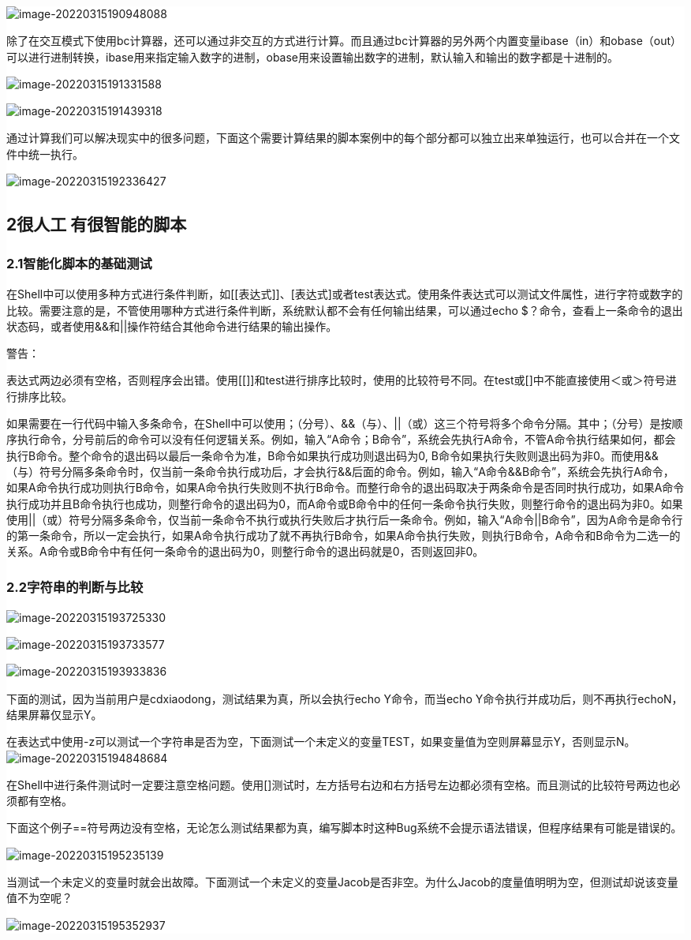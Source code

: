 ![image-20220315190948088](https://cd-1307445315.cos.ap-nanjing.myqcloud.com/CD%5Cimage-20220315190948088.png)

除了在交互模式下使用bc计算器，还可以通过非交互的方式进行计算。而且通过bc计算器的另外两个内置变量ibase（in）和obase（out）可以进行进制转换，ibase用来指定输入数字的进制，obase用来设置输出数字的进制，默认输入和输出的数字都是十进制的。

![image-20220315191331588](https://cd-1307445315.cos.ap-nanjing.myqcloud.com/CD%5Cimage-20220315191331588.png)

![image-20220315191439318](https://cd-1307445315.cos.ap-nanjing.myqcloud.com/CD%5Cimage-20220315191439318.png)

通过计算我们可以解决现实中的很多问题，下面这个需要计算结果的脚本案例中的每个部分都可以独立出来单独运行，也可以合并在一个文件中统一执行。

![image-20220315192336427](https://cd-1307445315.cos.ap-nanjing.myqcloud.com/CD%5Cimage-20220315192336427.png)



## 2很人工 有很智能的脚本

### 2.1智能化脚本的基础测试

在Shell中可以使用多种方式进行条件判断，如[[表达式]]、[表达式]或者test表达式。使用条件表达式可以测试文件属性，进行字符或数字的比较。需要注意的是，不管使用哪种方式进行条件判断，系统默认都不会有任何输出结果，可以通过echo $？命令，查看上一条命令的退出状态码，或者使用&&和||操作符结合其他命令进行结果的输出操作。

警告：

表达式两边必须有空格，否则程序会出错。使用[[]]和test进行排序比较时，使用的比较符号不同。在test或[]中不能直接使用＜或＞符号进行排序比较。

如果需要在一行代码中输入多条命令，在Shell中可以使用；（分号）、&&（与）、||（或）这三个符号将多个命令分隔。其中；（分号）是按顺序执行命令，分号前后的命令可以没有任何逻辑关系。例如，输入“A命令；B命令”，系统会先执行A命令，不管A命令执行结果如何，都会执行B命令。整个命令的退出码以最后一条命令为准，B命令如果执行成功则退出码为0, B命令如果执行失败则退出码为非0。而使用&&（与）符号分隔多条命令时，仅当前一条命令执行成功后，才会执行&&后面的命令。例如，输入“A命令&&B命令”，系统会先执行A命令，如果A命令执行成功则执行B命令，如果A命令执行失败则不执行B命令。而整行命令的退出码取决于两条命令是否同时执行成功，如果A命令执行成功并且B命令执行也成功，则整行命令的退出码为0，而A命令或B命令中的任何一条命令执行失败，则整行命令的退出码为非0。如果使用||（或）符号分隔多条命令，仅当前一条命令不执行或执行失败后才执行后一条命令。例如，输入“A命令||B命令”，因为A命令是命令行的第一条命令，所以一定会执行，如果A命令执行成功了就不再执行B命令，如果A命令执行失败，则执行B命令，A命令和B命令为二选一的关系。A命令或B命令中有任何一条命令的退出码为0，则整行命令的退出码就是0，否则返回非0。

### 2.2字符串的判断与比较

![image-20220315193725330](https://cd-1307445315.cos.ap-nanjing.myqcloud.com/CD%5Cimage-20220315193725330.png)

![image-20220315193733577](https://cd-1307445315.cos.ap-nanjing.myqcloud.com/CD%5Cimage-20220315193733577.png)

![image-20220315193933836](https://cd-1307445315.cos.ap-nanjing.myqcloud.com/CD%5Cimage-20220315193933836.png)

下面的测试，因为当前用户是cdxiaodong，测试结果为真，所以会执行echo Y命令，而当echo Y命令执行并成功后，则不再执行echoN，结果屏幕仅显示Y。

在表达式中使用-z可以测试一个字符串是否为空，下面测试一个未定义的变量TEST，如果变量值为空则屏幕显示Y，否则显示N。![image-20220315194848684](https://cd-1307445315.cos.ap-nanjing.myqcloud.com/CD%5Cimage-20220315194848684.png)

在Shell中进行条件测试时一定要注意空格问题。使用[]测试时，左方括号右边和右方括号左边都必须有空格。而且测试的比较符号两边也必须都有空格。

下面这个例子==符号两边没有空格，无论怎么测试结果都为真，编写脚本时这种Bug系统不会提示语法错误，但程序结果有可能是错误的。

![image-20220315195235139](https://cd-1307445315.cos.ap-nanjing.myqcloud.com/CD%5Cimage-20220315195235139.png)

当测试一个未定义的变量时就会出故障。下面测试一个未定义的变量Jacob是否非空。为什么Jacob的度量值明明为空，但测试却说该变量值不为空呢？

![image-20220315195352937](https://cd-1307445315.cos.ap-nanjing.myqcloud.com/CD%5Cimage-20220315195352937.png)
